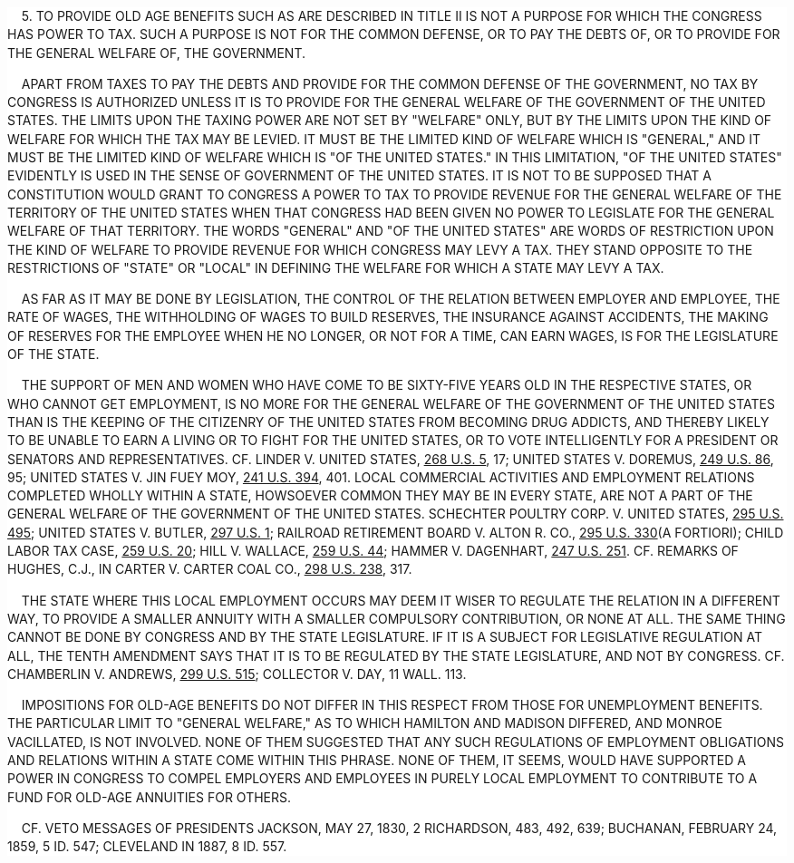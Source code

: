     5.  TO PROVIDE OLD AGE BENEFITS SUCH AS ARE DESCRIBED IN TITLE II IS NOT A PURPOSE FOR WHICH THE CONGRESS HAS POWER TO TAX.  SUCH A PURPOSE IS NOT FOR THE COMMON DEFENSE, OR TO PAY THE DEBTS OF, OR TO PROVIDE FOR THE GENERAL WELFARE OF, THE GOVERNMENT.

    APART FROM TAXES TO PAY THE DEBTS AND PROVIDE FOR THE COMMON DEFENSE OF THE GOVERNMENT, NO TAX BY CONGRESS IS AUTHORIZED UNLESS IT IS TO PROVIDE FOR THE GENERAL WELFARE OF THE GOVERNMENT OF THE UNITED STATES.  THE LIMITS UPON THE TAXING POWER ARE NOT SET BY "WELFARE" ONLY, BUT BY THE LIMITS UPON THE KIND OF WELFARE FOR WHICH THE TAX MAY BE LEVIED.  IT MUST BE THE LIMITED KIND OF WELFARE WHICH IS "GENERAL," AND IT MUST BE THE LIMITED KIND OF WELFARE WHICH IS "OF THE UNITED STATES."  IN THIS LIMITATION, "OF THE UNITED STATES" EVIDENTLY IS USED IN THE SENSE OF GOVERNMENT OF THE UNITED STATES.  IT IS NOT TO BE SUPPOSED THAT A CONSTITUTION WOULD GRANT TO CONGRESS A POWER TO TAX TO PROVIDE REVENUE FOR THE GENERAL WELFARE OF THE TERRITORY OF THE UNITED STATES WHEN THAT CONGRESS HAD BEEN GIVEN NO POWER TO LEGISLATE FOR THE GENERAL WELFARE OF THAT TERRITORY.  THE WORDS "GENERAL" AND "OF THE UNITED STATES" ARE WORDS OF RESTRICTION UPON THE KIND OF WELFARE TO PROVIDE REVENUE FOR WHICH CONGRESS MAY LEVY A TAX.  THEY STAND OPPOSITE TO THE RESTRICTIONS OF "STATE" OR "LOCAL" IN DEFINING THE WELFARE FOR WHICH A STATE MAY LEVY A TAX.

    AS FAR AS IT MAY BE DONE BY LEGISLATION, THE CONTROL OF THE RELATION BETWEEN EMPLOYER AND EMPLOYEE, THE RATE OF WAGES, THE WITHHOLDING OF WAGES TO BUILD RESERVES, THE INSURANCE AGAINST ACCIDENTS, THE MAKING OF RESERVES FOR THE EMPLOYEE WHEN HE NO LONGER, OR NOT FOR A TIME, CAN EARN WAGES, IS FOR THE LEGISLATURE OF THE STATE.

    THE SUPPORT OF MEN AND WOMEN WHO HAVE COME TO BE SIXTY-FIVE YEARS OLD IN THE RESPECTIVE STATES, OR WHO CANNOT GET EMPLOYMENT, IS NO MORE FOR THE GENERAL WELFARE OF THE GOVERNMENT OF THE UNITED STATES THAN IS THE KEEPING OF THE CITIZENRY OF THE UNITED STATES FROM BECOMING DRUG ADDICTS, AND THEREBY LIKELY TO BE UNABLE TO EARN A LIVING OR TO FIGHT FOR THE UNITED STATES, OR TO VOTE INTELLIGENTLY FOR A PRESIDENT OR SENATORS AND REPRESENTATIVES.  CF. LINDER V. UNITED STATES, [268 U.S. 5][/us/courts/scotus/usReporter/268/5], 17; UNITED STATES V. DOREMUS, [249 U.S. 86][/us/courts/scotus/usReporter/249/86], 95; UNITED STATES V. JIN FUEY MOY, [241 U.S. 394][/us/courts/scotus/usReporter/241/394], 401.  LOCAL COMMERCIAL ACTIVITIES AND EMPLOYMENT RELATIONS COMPLETED WHOLLY WITHIN A STATE, HOWSOEVER COMMON THEY MAY BE IN EVERY STATE, ARE NOT A PART OF THE GENERAL WELFARE OF THE GOVERNMENT OF THE UNITED STATES.  SCHECHTER POULTRY CORP. V. UNITED STATES, [295 U.S. 495][/us/courts/scotus/usReporter/295/495]; UNITED STATES V. BUTLER, [297 U.S. 1][/us/courts/scotus/usReporter/297/1]; RAILROAD RETIREMENT BOARD V. ALTON R. CO., [295 U.S. 330][/us/courts/scotus/usReporter/295/330](A FORTIORI); CHILD LABOR TAX CASE, [259 U.S. 20][/us/courts/scotus/usReporter/259/20]; HILL V. WALLACE, [259 U.S. 44][/us/courts/scotus/usReporter/259/44]; HAMMER V. DAGENHART, [247 U.S. 251][/us/courts/scotus/usReporter/247/251].  CF. REMARKS OF HUGHES, C.J., IN CARTER V. CARTER COAL CO., [298 U.S. 238][/us/courts/scotus/usReporter/298/238], 317.

    THE STATE WHERE THIS LOCAL EMPLOYMENT OCCURS MAY DEEM IT WISER TO REGULATE THE RELATION IN A DIFFERENT WAY, TO PROVIDE A SMALLER ANNUITY WITH A SMALLER COMPULSORY CONTRIBUTION, OR NONE AT ALL.  THE SAME THING CANNOT BE DONE BY CONGRESS AND BY THE STATE LEGISLATURE.  IF IT IS A SUBJECT FOR LEGISLATIVE REGULATION AT ALL, THE TENTH AMENDMENT SAYS THAT IT IS TO BE REGULATED BY THE STATE LEGISLATURE, AND NOT BY CONGRESS.  CF. CHAMBERLIN V. ANDREWS, [299 U.S. 515][/us/courts/scotus/usReporter/299/515]; COLLECTOR V. DAY, 11 WALL.  113.

    IMPOSITIONS FOR OLD-AGE BENEFITS DO NOT DIFFER IN THIS RESPECT FROM THOSE FOR UNEMPLOYMENT BENEFITS.  THE PARTICULAR LIMIT TO "GENERAL WELFARE," AS TO WHICH HAMILTON AND MADISON DIFFERED, AND MONROE VACILLATED, IS NOT INVOLVED.  NONE OF THEM SUGGESTED THAT ANY SUCH REGULATIONS OF EMPLOYMENT OBLIGATIONS AND RELATIONS WITHIN A STATE COME WITHIN THIS PHRASE.  NONE OF THEM, IT SEEMS, WOULD HAVE SUPPORTED A POWER IN CONGRESS TO COMPEL EMPLOYERS AND EMPLOYEES IN PURELY LOCAL EMPLOYMENT TO CONTRIBUTE TO A FUND FOR OLD-AGE ANNUITIES FOR OTHERS.

    CF. VETO MESSAGES OF PRESIDENTS JACKSON, MAY 27, 1830, 2 RICHARDSON, 483, 492, 639; BUCHANAN, FEBRUARY 24, 1859, 5 ID. 547; CLEVELAND IN 1887, 8 ID. 557.


[/us/courts/scotus/usReporter/301/619]: https://publicdocs.github.io/go/links?ns=uslm-x&ref=%2Fus%2Fcourts%2Fscotus%2FusReporter%2F301%2F619
[/us/courts/scotus/usReporter/299/498]: https://publicdocs.github.io/go/links?ns=uslm-x&ref=%2Fus%2Fcourts%2Fscotus%2FusReporter%2F299%2F498
[/us/courts/scotus/usReporter/262/447]: https://publicdocs.github.io/go/links?ns=uslm-x&ref=%2Fus%2Fcourts%2Fscotus%2FusReporter%2F262%2F447
[/us/courts/scotus/usReporter/240/1]: https://publicdocs.github.io/go/links?ns=uslm-x&ref=%2Fus%2Fcourts%2Fscotus%2FusReporter%2F240%2F1
[/us/courts/scotus/usReporter/264/137]: https://publicdocs.github.io/go/links?ns=uslm-x&ref=%2Fus%2Fcourts%2Fscotus%2FusReporter%2F264%2F137
[/us/courts/scotus/usReporter/134/232]: https://publicdocs.github.io/go/links?ns=uslm-x&ref=%2Fus%2Fcourts%2Fscotus%2FusReporter%2F134%2F232
[/us/courts/scotus/usReporter/300/515]: https://publicdocs.github.io/go/links?ns=uslm-x&ref=%2Fus%2Fcourts%2Fscotus%2FusReporter%2F300%2F515
[/us/courts/scotus/usReporter/235/571]: https://publicdocs.github.io/go/links?ns=uslm-x&ref=%2Fus%2Fcourts%2Fscotus%2FusReporter%2F235%2F571
[/us/courts/scotus/usReporter/233/685]: https://publicdocs.github.io/go/links?ns=uslm-x&ref=%2Fus%2Fcourts%2Fscotus%2FusReporter%2F233%2F685
[/us/courts/scotus/usReporter/236/338]: https://publicdocs.github.io/go/links?ns=uslm-x&ref=%2Fus%2Fcourts%2Fscotus%2FusReporter%2F236%2F338
[/us/courts/scotus/usReporter/243/210]: https://publicdocs.github.io/go/links?ns=uslm-x&ref=%2Fus%2Fcourts%2Fscotus%2FusReporter%2F243%2F210
[/us/courts/scotus/usReporter/297/1]: https://publicdocs.github.io/go/links?ns=uslm-x&ref=%2Fus%2Fcourts%2Fscotus%2FusReporter%2F297%2F1
[/us/courts/scotus/usReporter/107/64]: https://publicdocs.github.io/go/links?ns=uslm-x&ref=%2Fus%2Fcourts%2Fscotus%2FusReporter%2F107%2F64
[/us/courts/scotus/usReporter/297/1]: https://publicdocs.github.io/go/links?ns=uslm-x&ref=%2Fus%2Fcourts%2Fscotus%2FusReporter%2F297%2F1
[/us/courts/scotus/usReporter/243/219]: https://publicdocs.github.io/go/links?ns=uslm-x&ref=%2Fus%2Fcourts%2Fscotus%2FusReporter%2F243%2F219
[/us/courts/scotus/usReporter/274/554]: https://publicdocs.github.io/go/links?ns=uslm-x&ref=%2Fus%2Fcourts%2Fscotus%2FusReporter%2F274%2F554
[/us/courts/scotus/usReporter/288/249]: https://publicdocs.github.io/go/links?ns=uslm-x&ref=%2Fus%2Fcourts%2Fscotus%2FusReporter%2F288%2F249
[/us/courts/scotus/usReporter/281/66]: https://publicdocs.github.io/go/links?ns=uslm-x&ref=%2Fus%2Fcourts%2Fscotus%2FusReporter%2F281%2F66
[/us/courts/scotus/usReporter/260/12]: https://publicdocs.github.io/go/links?ns=uslm-x&ref=%2Fus%2Fcourts%2Fscotus%2FusReporter%2F260%2F12
[/us/courts/scotus/usReporter/292/571]: https://publicdocs.github.io/go/links?ns=uslm-x&ref=%2Fus%2Fcourts%2Fscotus%2FusReporter%2F292%2F571
[/us/courts/scotus/usReporter/297/288]: https://publicdocs.github.io/go/links?ns=uslm-x&ref=%2Fus%2Fcourts%2Fscotus%2FusReporter%2F297%2F288
[/us/courts/scotus/usReporter/227/308]: https://publicdocs.github.io/go/links?ns=uslm-x&ref=%2Fus%2Fcourts%2Fscotus%2FusReporter%2F227%2F308
[/us/courts/scotus/usReporter/297/1]: https://publicdocs.github.io/go/links?ns=uslm-x&ref=%2Fus%2Fcourts%2Fscotus%2FusReporter%2F297%2F1
[/us/courts/scotus/usReporter/295/330]: https://publicdocs.github.io/go/links?ns=uslm-x&ref=%2Fus%2Fcourts%2Fscotus%2FusReporter%2F295%2F330
[/us/courts/scotus/usReporter/300/506]: https://publicdocs.github.io/go/links?ns=uslm-x&ref=%2Fus%2Fcourts%2Fscotus%2FusReporter%2F300%2F506
[/us/courts/scotus/usReporter/240/1]: https://publicdocs.github.io/go/links?ns=uslm-x&ref=%2Fus%2Fcourts%2Fscotus%2FusReporter%2F240%2F1
[/us/courts/scotus/usReporter/259/44]: https://publicdocs.github.io/go/links?ns=uslm-x&ref=%2Fus%2Fcourts%2Fscotus%2FusReporter%2F259%2F44
[/us/courts/scotus/usReporter/259/20]: https://publicdocs.github.io/go/links?ns=uslm-x&ref=%2Fus%2Fcourts%2Fscotus%2FusReporter%2F259%2F20
[/us/courts/scotus/usReporter/298/238]: https://publicdocs.github.io/go/links?ns=uslm-x&ref=%2Fus%2Fcourts%2Fscotus%2FusReporter%2F298%2F238
[/us/courts/scotus/usReporter/296/287]: https://publicdocs.github.io/go/links?ns=uslm-x&ref=%2Fus%2Fcourts%2Fscotus%2FusReporter%2F296%2F287
[/us/courts/scotus/usReporter/297/233]: https://publicdocs.github.io/go/links?ns=uslm-x&ref=%2Fus%2Fcourts%2Fscotus%2FusReporter%2F297%2F233
[/us/courts/scotus/usReporter/269/475]: https://publicdocs.github.io/go/links?ns=uslm-x&ref=%2Fus%2Fcourts%2Fscotus%2FusReporter%2F269%2F475
[/us/courts/scotus/usReporter/297/1]: https://publicdocs.github.io/go/links?ns=uslm-x&ref=%2Fus%2Fcourts%2Fscotus%2FusReporter%2F297%2F1
[/us/courts/scotus/usReporter/262/447]: https://publicdocs.github.io/go/links?ns=uslm-x&ref=%2Fus%2Fcourts%2Fscotus%2FusReporter%2F262%2F447
[/us/courts/scotus/usReporter/273/12]: https://publicdocs.github.io/go/links?ns=uslm-x&ref=%2Fus%2Fcourts%2Fscotus%2FusReporter%2F273%2F12
[/us/courts/scotus/usReporter/297/1]: https://publicdocs.github.io/go/links?ns=uslm-x&ref=%2Fus%2Fcourts%2Fscotus%2FusReporter%2F297%2F1
[/us/courts/scotus/usReporter/292/40]: https://publicdocs.github.io/go/links?ns=uslm-x&ref=%2Fus%2Fcourts%2Fscotus%2FusReporter%2F292%2F40
[/us/courts/scotus/usReporter/280/124]: https://publicdocs.github.io/go/links?ns=uslm-x&ref=%2Fus%2Fcourts%2Fscotus%2FusReporter%2F280%2F124
[/us/courts/scotus/usReporter/256/345]: https://publicdocs.github.io/go/links?ns=uslm-x&ref=%2Fus%2Fcourts%2Fscotus%2FusReporter%2F256%2F345
[/us/courts/scotus/usReporter/232/261]: https://publicdocs.github.io/go/links?ns=uslm-x&ref=%2Fus%2Fcourts%2Fscotus%2FusReporter%2F232%2F261
[/us/courts/scotus/usReporter/195/27]: https://publicdocs.github.io/go/links?ns=uslm-x&ref=%2Fus%2Fcourts%2Fscotus%2FusReporter%2F195%2F27
[/us/courts/scotus/usReporter/192/363]: https://publicdocs.github.io/go/links?ns=uslm-x&ref=%2Fus%2Fcourts%2Fscotus%2FusReporter%2F192%2F363
[/us/courts/scotus/usReporter/192/418]: https://publicdocs.github.io/go/links?ns=uslm-x&ref=%2Fus%2Fcourts%2Fscotus%2FusReporter%2F192%2F418
[/us/courts/scotus/usReporter/192/397]: https://publicdocs.github.io/go/links?ns=uslm-x&ref=%2Fus%2Fcourts%2Fscotus%2FusReporter%2F192%2F397
[/us/courts/scotus/usReporter/184/608]: https://publicdocs.github.io/go/links?ns=uslm-x&ref=%2Fus%2Fcourts%2Fscotus%2FusReporter%2F184%2F608
[/us/courts/scotus/usReporter/181/264]: https://publicdocs.github.io/go/links?ns=uslm-x&ref=%2Fus%2Fcourts%2Fscotus%2FusReporter%2F181%2F264
[/us/courts/scotus/usReporter/178/41]: https://publicdocs.github.io/go/links?ns=uslm-x&ref=%2Fus%2Fcourts%2Fscotus%2FusReporter%2F178%2F41
[/us/courts/scotus/usReporter/173/609]: https://publicdocs.github.io/go/links?ns=uslm-x&ref=%2Fus%2Fcourts%2Fscotus%2FusReporter%2F173%2F609
[/us/courts/scotus/usReporter/102/586]: https://publicdocs.github.io/go/links?ns=uslm-x&ref=%2Fus%2Fcourts%2Fscotus%2FusReporter%2F102%2F586
[/us/courts/scotus/usReporter/100/595]: https://publicdocs.github.io/go/links?ns=uslm-x&ref=%2Fus%2Fcourts%2Fscotus%2FusReporter%2F100%2F595
[/us/courts/scotus/usReporter/184/608]: https://publicdocs.github.io/go/links?ns=uslm-x&ref=%2Fus%2Fcourts%2Fscotus%2FusReporter%2F184%2F608
[/us/courts/scotus/usReporter/97/566]: https://publicdocs.github.io/go/links?ns=uslm-x&ref=%2Fus%2Fcourts%2Fscotus%2FusReporter%2F97%2F566
[/us/courts/scotus/usReporter/220/107]: https://publicdocs.github.io/go/links?ns=uslm-x&ref=%2Fus%2Fcourts%2Fscotus%2FusReporter%2F220%2F107
[/us/courts/scotus/usReporter/295/555]: https://publicdocs.github.io/go/links?ns=uslm-x&ref=%2Fus%2Fcourts%2Fscotus%2FusReporter%2F295%2F555
[/us/courts/scotus/usReporter/297/1]: https://publicdocs.github.io/go/links?ns=uslm-x&ref=%2Fus%2Fcourts%2Fscotus%2FusReporter%2F297%2F1
[/us/courts/scotus/usReporter/295/330]: https://publicdocs.github.io/go/links?ns=uslm-x&ref=%2Fus%2Fcourts%2Fscotus%2FusReporter%2F295%2F330
[/us/courts/scotus/usReporter/297/233]: https://publicdocs.github.io/go/links?ns=uslm-x&ref=%2Fus%2Fcourts%2Fscotus%2FusReporter%2F297%2F233
[/us/courts/scotus/usReporter/192/397]: https://publicdocs.github.io/go/links?ns=uslm-x&ref=%2Fus%2Fcourts%2Fscotus%2FusReporter%2F192%2F397
[/us/courts/scotus/usReporter/297/233]: https://publicdocs.github.io/go/links?ns=uslm-x&ref=%2Fus%2Fcourts%2Fscotus%2FusReporter%2F297%2F233
[/us/courts/scotus/usReporter/296/404]: https://publicdocs.github.io/go/links?ns=uslm-x&ref=%2Fus%2Fcourts%2Fscotus%2FusReporter%2F296%2F404
[/us/courts/scotus/usReporter/292/535]: https://publicdocs.github.io/go/links?ns=uslm-x&ref=%2Fus%2Fcourts%2Fscotus%2FusReporter%2F292%2F535
[/us/courts/scotus/usReporter/268/137]: https://publicdocs.github.io/go/links?ns=uslm-x&ref=%2Fus%2Fcourts%2Fscotus%2FusReporter%2F268%2F137
[/us/courts/scotus/usReporter/277/32]: https://publicdocs.github.io/go/links?ns=uslm-x&ref=%2Fus%2Fcourts%2Fscotus%2FusReporter%2F277%2F32
[/us/courts/scotus/usReporter/270/230]: https://publicdocs.github.io/go/links?ns=uslm-x&ref=%2Fus%2Fcourts%2Fscotus%2FusReporter%2F270%2F230
[/us/courts/scotus/usReporter/280/124]: https://publicdocs.github.io/go/links?ns=uslm-x&ref=%2Fus%2Fcourts%2Fscotus%2FusReporter%2F280%2F124
[/us/courts/scotus/usReporter/297/266]: https://publicdocs.github.io/go/links?ns=uslm-x&ref=%2Fus%2Fcourts%2Fscotus%2FusReporter%2F297%2F266
[/us/courts/scotus/usReporter/240/1]: https://publicdocs.github.io/go/links?ns=uslm-x&ref=%2Fus%2Fcourts%2Fscotus%2FusReporter%2F240%2F1
[/us/courts/scotus/usReporter/268/5]: https://publicdocs.github.io/go/links?ns=uslm-x&ref=%2Fus%2Fcourts%2Fscotus%2FusReporter%2F268%2F5
[/us/courts/scotus/usReporter/249/86]: https://publicdocs.github.io/go/links?ns=uslm-x&ref=%2Fus%2Fcourts%2Fscotus%2FusReporter%2F249%2F86
[/us/courts/scotus/usReporter/241/394]: https://publicdocs.github.io/go/links?ns=uslm-x&ref=%2Fus%2Fcourts%2Fscotus%2FusReporter%2F241%2F394
[/us/courts/scotus/usReporter/295/495]: https://publicdocs.github.io/go/links?ns=uslm-x&ref=%2Fus%2Fcourts%2Fscotus%2FusReporter%2F295%2F495
[/us/courts/scotus/usReporter/297/1]: https://publicdocs.github.io/go/links?ns=uslm-x&ref=%2Fus%2Fcourts%2Fscotus%2FusReporter%2F297%2F1
[/us/courts/scotus/usReporter/295/330]: https://publicdocs.github.io/go/links?ns=uslm-x&ref=%2Fus%2Fcourts%2Fscotus%2FusReporter%2F295%2F330
[/us/courts/scotus/usReporter/259/20]: https://publicdocs.github.io/go/links?ns=uslm-x&ref=%2Fus%2Fcourts%2Fscotus%2FusReporter%2F259%2F20
[/us/courts/scotus/usReporter/259/44]: https://publicdocs.github.io/go/links?ns=uslm-x&ref=%2Fus%2Fcourts%2Fscotus%2FusReporter%2F259%2F44
[/us/courts/scotus/usReporter/247/251]: https://publicdocs.github.io/go/links?ns=uslm-x&ref=%2Fus%2Fcourts%2Fscotus%2FusReporter%2F247%2F251
[/us/courts/scotus/usReporter/298/238]: https://publicdocs.github.io/go/links?ns=uslm-x&ref=%2Fus%2Fcourts%2Fscotus%2FusReporter%2F298%2F238
[/us/courts/scotus/usReporter/299/515]: https://publicdocs.github.io/go/links?ns=uslm-x&ref=%2Fus%2Fcourts%2Fscotus%2FusReporter%2F299%2F515
[/us/courts/scotus/usReporter/300/379]: https://publicdocs.github.io/go/links?ns=uslm-x&ref=%2Fus%2Fcourts%2Fscotus%2FusReporter%2F300%2F379
[/us/stat/49/620]: https://publicdocs.github.io/go/links?ns=uslm&ref=%2Fus%2Fstat%2F49%2F620
[/us/courts/scotus/usReporter/297/1]: https://publicdocs.github.io/go/links?ns=uslm-x&ref=%2Fus%2Fcourts%2Fscotus%2FusReporter%2F297%2F1
[/us/courts/scotus/usReporter/163/427]: https://publicdocs.github.io/go/links?ns=uslm-x&ref=%2Fus%2Fcourts%2Fscotus%2FusReporter%2F163%2F427
[/us/courts/scotus/usReporter/112/580]: https://publicdocs.github.io/go/links?ns=uslm-x&ref=%2Fus%2Fcourts%2Fscotus%2FusReporter%2F112%2F580
[/us/courts/scotus/usReporter/290/398]: https://publicdocs.github.io/go/links?ns=uslm-x&ref=%2Fus%2Fcourts%2Fscotus%2FusReporter%2F290%2F398